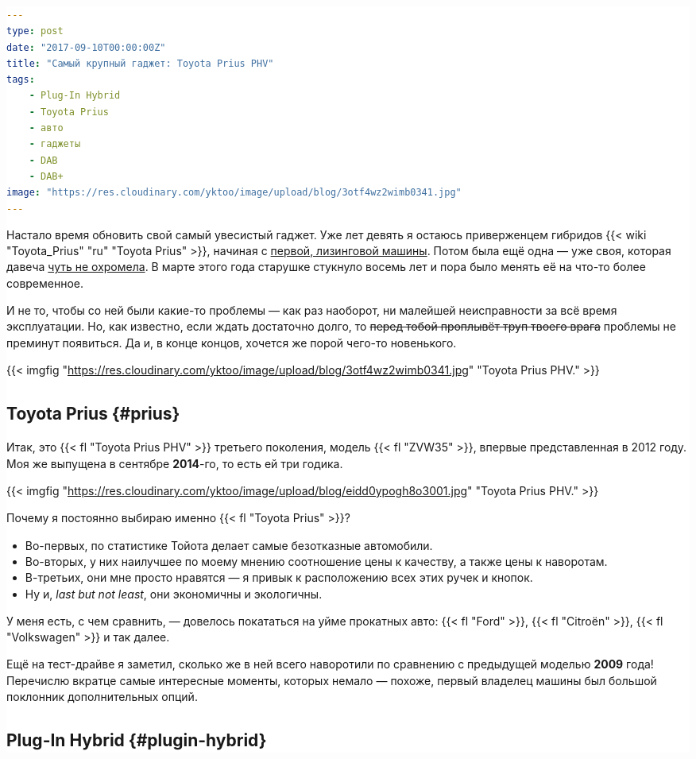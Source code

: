 ```yaml
---
type: post
date: "2017-09-10T00:00:00Z"
title: "Самый крупный гаджет: Toyota Prius PHV"
tags:
    - Plug-In Hybrid
    - Toyota Prius
    - авто
    - гаджеты
    - DAB
    - DAB+
image: "https://res.cloudinary.com/yktoo/image/upload/blog/3otf4wz2wimb0341.jpg"
---
```


Настало время обновить свой самый увесистый гаджет. Уже лет девять я остаюсь приверженцем гибридов {{< wiki "Toyota_Prius" "ru" "Toyota Prius" >}}, начиная с [первой, лизинговой машины](0028). Потом была ещё одна — уже своя, которая давеча [чуть не охромела](0304). В марте этого года старушке стукнуло восемь лет и пора было менять её на что-то более современное.



И не то, чтобы со ней были какие-то проблемы — как раз наоборот, ни малейшей неисправности за всё время эксплуатации. Но, как известно, если ждать достаточно долго, то ~~перед тобой проплывёт труп твоего врага~~ проблемы не преминут появиться. Да и, в конце концов, хочется же порой чего-то новенького.

{{< imgfig "https://res.cloudinary.com/yktoo/image/upload/blog/3otf4wz2wimb0341.jpg" "Toyota Prius PHV." >}}

## Toyota Prius {#prius}

Итак, это {{< fl "Toyota Prius PHV" >}} третьего поколения, модель {{< fl "ZVW35" >}}, впервые представленная в 2012 году. Моя же выпущена в сентябре **2014**-го, то есть ей три годика.

{{< imgfig "https://res.cloudinary.com/yktoo/image/upload/blog/eidd0ypogh8o3001.jpg" "Toyota Prius PHV." >}}

Почему я постоянно выбираю именно {{< fl "Toyota Prius" >}}?

* Во-первых, по статистике Тойота делает самые безотказные автомобили.
* Во-вторых, у них наилучшее по моему мнению соотношение цены к качеству, а также цены к наворотам.
* В-третьих, они мне просто нравятся — я привык к расположению всех этих ручек и кнопок.
* Ну и, *last but not least*, они экономичны и экологичны.

У меня есть, с чем сравнить, — довелось покататься на уйме прокатных авто: {{< fl "Ford" >}}, {{< fl "Citroën" >}}, {{< fl "Volkswagen" >}} и так далее.

Ещё на тест-драйве я заметил, сколько же в ней всего наворотили по сравнению с предыдущей моделью **2009** года! Перечислю вкратце самые интересные моменты, которых немало — похоже, первый владелец машины был большой поклонник дополнительных опций.

## Plug-In Hybrid {#plugin-hybrid}
